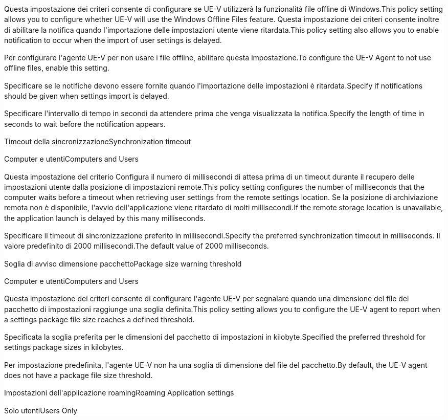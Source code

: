 <td align="left"><p><span data-ttu-id="04cce-128">Questa impostazione dei criteri consente di configurare se UE-V utilizzerà la funzionalità file offline di Windows.</span><span class="sxs-lookup"><span data-stu-id="04cce-128">This policy setting allows you to configure whether UE-V will use the Windows Offline Files feature.</span></span> <span data-ttu-id="04cce-129">Questa impostazione dei criteri consente inoltre di abilitare la notifica quando l'importazione delle impostazioni utente viene ritardata.</span><span class="sxs-lookup"><span data-stu-id="04cce-129">This policy setting also allows you to enable notification to occur when the import of user settings is delayed.</span></span></p></td>
<td align="left"><p><span data-ttu-id="04cce-130">Per configurare l'agente UE-V per non usare i file offline, abilitare questa impostazione.</span><span class="sxs-lookup"><span data-stu-id="04cce-130">To configure the UE-V Agent to not use offline files, enable this setting.</span></span></p>
<p></p>
<p><span data-ttu-id="04cce-131">Specificare se le notifiche devono essere fornite quando l'importazione delle impostazioni è ritardata.</span><span class="sxs-lookup"><span data-stu-id="04cce-131">Specify if notifications should be given when settings import is delayed.</span></span></p>
<p></p>
<p><span data-ttu-id="04cce-132">Specificare l'intervallo di tempo in secondi da attendere prima che venga visualizzata la notifica.</span><span class="sxs-lookup"><span data-stu-id="04cce-132">Specify the length of time in seconds to wait before the notification appears.</span></span></p></td>
</tr>
<tr class="even">
<td align="left"><p><span data-ttu-id="04cce-133">Timeout della sincronizzazione</span><span class="sxs-lookup"><span data-stu-id="04cce-133">Synchronization timeout</span></span></p></td>
<td align="left"><p><span data-ttu-id="04cce-134">Computer e utenti</span><span class="sxs-lookup"><span data-stu-id="04cce-134">Computers and Users</span></span></p></td>
<td align="left"><p><span data-ttu-id="04cce-135">Questa impostazione del criterio Configura il numero di millisecondi di attesa prima di un timeout durante il recupero delle impostazioni utente dalla posizione di impostazioni remote.</span><span class="sxs-lookup"><span data-stu-id="04cce-135">This policy setting configures the number of milliseconds that the computer waits before a timeout when retrieving user settings from the remote settings location.</span></span> <span data-ttu-id="04cce-136">Se la posizione di archiviazione remota non è disponibile, l'avvio dell'applicazione viene ritardato di molti millisecondi.</span><span class="sxs-lookup"><span data-stu-id="04cce-136">If the remote storage location is unavailable, the application launch is delayed by this many milliseconds.</span></span></p></td>
<td align="left"><p><span data-ttu-id="04cce-137">Specificare il timeout di sincronizzazione preferito in millisecondi.</span><span class="sxs-lookup"><span data-stu-id="04cce-137">Specify the preferred synchronization timeout in milliseconds.</span></span> <span data-ttu-id="04cce-138">Il valore predefinito di 2000 millisecondi.</span><span class="sxs-lookup"><span data-stu-id="04cce-138">The default value of 2000 milliseconds.</span></span></p></td>
</tr>
<tr class="odd">
<td align="left"><p><span data-ttu-id="04cce-139">Soglia di avviso dimensione pacchetto</span><span class="sxs-lookup"><span data-stu-id="04cce-139">Package size warning threshold</span></span></p></td>
<td align="left"><p><span data-ttu-id="04cce-140">Computer e utenti</span><span class="sxs-lookup"><span data-stu-id="04cce-140">Computers and Users</span></span></p></td>
<td align="left"><p><span data-ttu-id="04cce-141">Questa impostazione dei criteri consente di configurare l'agente UE-V per segnalare quando una dimensione del file del pacchetto di impostazioni raggiunge una soglia definita.</span><span class="sxs-lookup"><span data-stu-id="04cce-141">This policy setting allows you to configure the UE-V agent to report when a settings package file size reaches a defined threshold.</span></span></p></td>
<td align="left"><p><span data-ttu-id="04cce-142">Specificata la soglia preferita per le dimensioni del pacchetto di impostazioni in kilobyte.</span><span class="sxs-lookup"><span data-stu-id="04cce-142">Specified the preferred threshold for settings package sizes in kilobytes.</span></span></p>
<p><span data-ttu-id="04cce-143">Per impostazione predefinita, l'agente UE-V non ha una soglia di dimensione del file del pacchetto.</span><span class="sxs-lookup"><span data-stu-id="04cce-143">By default, the UE-V agent does not have a package file size threshold.</span></span></p></td>
</tr>
<tr class="even">
<td align="left"><p><span data-ttu-id="04cce-144">Impostazioni dell'applicazione roaming</span><span class="sxs-lookup"><span data-stu-id="04cce-144">Roaming Application settings</span></span></p></td>
<td align="left"><p><span data-ttu-id="04cce-145">Solo utenti</span><span class="sxs-lookup"><span data-stu-id="04cce-145">Users Only</span></span></p></td>